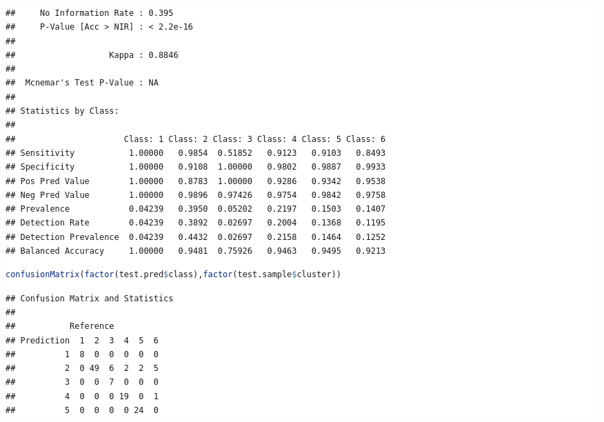     ##     No Information Rate : 0.395           
    ##     P-Value [Acc > NIR] : < 2.2e-16       
    ##                                           
    ##                   Kappa : 0.8846          
    ##                                           
    ##  Mcnemar's Test P-Value : NA              
    ## 
    ## Statistics by Class:
    ## 
    ##                      Class: 1 Class: 2 Class: 3 Class: 4 Class: 5 Class: 6
    ## Sensitivity           1.00000   0.9854  0.51852   0.9123   0.9103   0.8493
    ## Specificity           1.00000   0.9108  1.00000   0.9802   0.9887   0.9933
    ## Pos Pred Value        1.00000   0.8783  1.00000   0.9286   0.9342   0.9538
    ## Neg Pred Value        1.00000   0.9896  0.97426   0.9754   0.9842   0.9758
    ## Prevalence            0.04239   0.3950  0.05202   0.2197   0.1503   0.1407
    ## Detection Rate        0.04239   0.3892  0.02697   0.2004   0.1368   0.1195
    ## Detection Prevalence  0.04239   0.4432  0.02697   0.2158   0.1464   0.1252
    ## Balanced Accuracy     1.00000   0.9481  0.75926   0.9463   0.9495   0.9213

``` r
confusionMatrix(factor(test.pred$class),factor(test.sample$cluster))
```

    ## Confusion Matrix and Statistics
    ## 
    ##           Reference
    ## Prediction  1  2  3  4  5  6
    ##          1  8  0  0  0  0  0
    ##          2  0 49  6  2  2  5
    ##          3  0  0  7  0  0  0
    ##          4  0  0  0 19  0  1
    ##          5  0  0  0  0 24  0